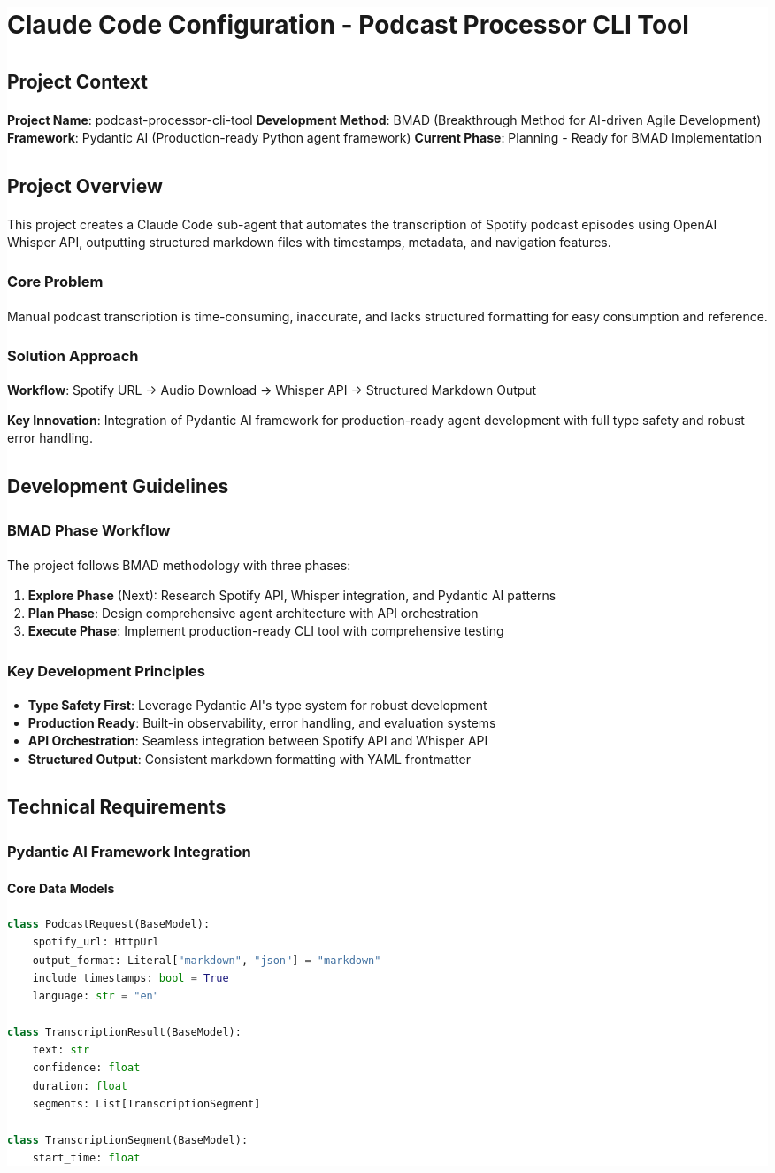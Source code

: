 # Claude Code Configuration - Podcast Processor CLI Tool

## Project Context

**Project Name**: podcast-processor-cli-tool
**Development Method**: BMAD (Breakthrough Method for AI-driven Agile Development)
**Framework**: Pydantic AI (Production-ready Python agent framework)
**Current Phase**: Planning - Ready for BMAD Implementation

## Project Overview

This project creates a Claude Code sub-agent that automates the transcription of Spotify podcast episodes using OpenAI Whisper API, outputting structured markdown files with timestamps, metadata, and navigation features.

### Core Problem
Manual podcast transcription is time-consuming, inaccurate, and lacks structured formatting for easy consumption and reference.

### Solution Approach
**Workflow**: Spotify URL → Audio Download → Whisper API → Structured Markdown Output

**Key Innovation**: Integration of Pydantic AI framework for production-ready agent development with full type safety and robust error handling.

## Development Guidelines

### BMAD Phase Workflow
The project follows BMAD methodology with three phases:

1. **Explore Phase** (Next): Research Spotify API, Whisper integration, and Pydantic AI patterns
2. **Plan Phase**: Design comprehensive agent architecture with API orchestration
3. **Execute Phase**: Implement production-ready CLI tool with comprehensive testing

### Key Development Principles
- **Type Safety First**: Leverage Pydantic AI's type system for robust development
- **Production Ready**: Built-in observability, error handling, and evaluation systems
- **API Orchestration**: Seamless integration between Spotify API and Whisper API
- **Structured Output**: Consistent markdown formatting with YAML frontmatter

## Technical Requirements

### Pydantic AI Framework Integration

#### **Core Data Models**
```python
class PodcastRequest(BaseModel):
    spotify_url: HttpUrl
    output_format: Literal["markdown", "json"] = "markdown"
    include_timestamps: bool = True
    language: str = "en"

class TranscriptionResult(BaseModel):
    text: str
    confidence: float
    duration: float
    segments: List[TranscriptionSegment]

class TranscriptionSegment(BaseModel):
    start_time: float
```